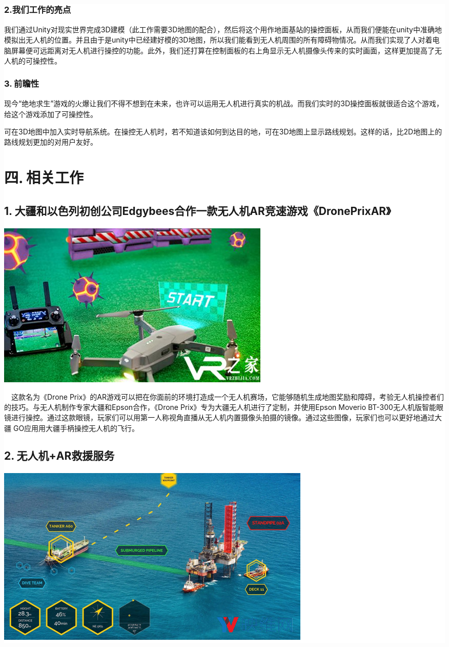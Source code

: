 

### 2.我们工作的亮点

 我们通过Unity对现实世界完成3D建模（此工作需要3D地图的配合），然后将这个用作地面基站的操控面板，从而我们便能在unity中准确地模拟出无人机的位置。并且由于是unity中已经建好模的3D地图，所以我们能看到无人机周围的所有障碍物情况。从而我们实现了人对着电脑屏幕便可远距离对无人机进行操控的功能。此外，我们还打算在控制面板的右上角显示无人机摄像头传来的实时画面，这样更加提高了无人机的可操控性。

### 3. 前瞻性

现今“绝地求生”游戏的火爆让我们不得不想到在未来，也许可以运用无人机进行真实的机战。而我们实时的3D操控面板就很适合这个游戏，给这个游戏添加了可操控性。

可在3D地图中加入实时导航系统。在操控无人机时，若不知道该如何到达目的地，可在3D地图上显示路线规划。这样的话，比2D地图上的路线规划更加的对用户友好。

# 四. 相关工作

## 1. 大疆和以色列初创公司Edgybees合作一款无人机AR竞速游戏《DronePrixAR》

![专为无人机而造!AR竞速游戏《Drone Prix》.jpg](https://github.com/OSH-2018/X-team/blob/master/Research_Report/png/DroneprixAR.jpg)

　这款名为《Drone Prix》的AR游戏可以把在你面前的环境打造成一个无人机赛场，它能够随机生成地图奖励和障碍，考验无人机操控者们的技巧。与无人机制作专家大疆和Epson合作，《Drone Prix》专为大疆无人机进行了定制，并使用Epson Moverio BT-300无人机版智能眼镜进行操控。通过这款眼镜，玩家们可以用第一人称视角直播从无人机内置摄像头拍摄的镜像。通过这些图像，玩家们也可以更好地通过大疆 GO应用用大疆手柄操控无人机的飞行。

## 2. 无人机+AR救援服务

![](https://github.com/OSH-2018/X-team/blob/master/Research_Report/png/AR%E6%95%91%E6%8F%B4.jpg)
